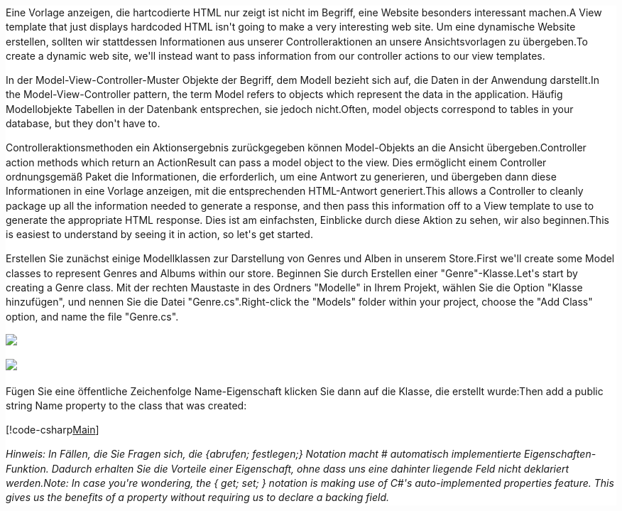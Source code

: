 <span data-ttu-id="1056c-157">Eine Vorlage anzeigen, die hartcodierte HTML nur zeigt ist nicht im Begriff, eine Website besonders interessant machen.</span><span class="sxs-lookup"><span data-stu-id="1056c-157">A View template that just displays hardcoded HTML isn't going to make a very interesting web site.</span></span> <span data-ttu-id="1056c-158">Um eine dynamische Website erstellen, sollten wir stattdessen Informationen aus unserer Controlleraktionen an unsere Ansichtsvorlagen zu übergeben.</span><span class="sxs-lookup"><span data-stu-id="1056c-158">To create a dynamic web site, we'll instead want to pass information from our controller actions to our view templates.</span></span>

<span data-ttu-id="1056c-159">In der Model-View-Controller-Muster Objekte der Begriff, dem Modell bezieht sich auf, die Daten in der Anwendung darstellt.</span><span class="sxs-lookup"><span data-stu-id="1056c-159">In the Model-View-Controller pattern, the term Model refers to objects which represent the data in the application.</span></span> <span data-ttu-id="1056c-160">Häufig Modellobjekte Tabellen in der Datenbank entsprechen, sie jedoch nicht.</span><span class="sxs-lookup"><span data-stu-id="1056c-160">Often, model objects correspond to tables in your database, but they don't have to.</span></span>

<span data-ttu-id="1056c-161">Controlleraktionsmethoden ein Aktionsergebnis zurückgegeben können Model-Objekts an die Ansicht übergeben.</span><span class="sxs-lookup"><span data-stu-id="1056c-161">Controller action methods which return an ActionResult can pass a model object to the view.</span></span> <span data-ttu-id="1056c-162">Dies ermöglicht einem Controller ordnungsgemäß Paket die Informationen, die erforderlich, um eine Antwort zu generieren, und übergeben dann diese Informationen in eine Vorlage anzeigen, mit die entsprechenden HTML-Antwort generiert.</span><span class="sxs-lookup"><span data-stu-id="1056c-162">This allows a Controller to cleanly package up all the information needed to generate a response, and then pass this information off to a View template to use to generate the appropriate HTML response.</span></span> <span data-ttu-id="1056c-163">Dies ist am einfachsten, Einblicke durch diese Aktion zu sehen, wir also beginnen.</span><span class="sxs-lookup"><span data-stu-id="1056c-163">This is easiest to understand by seeing it in action, so let's get started.</span></span>

<span data-ttu-id="1056c-164">Erstellen Sie zunächst einige Modellklassen zur Darstellung von Genres und Alben in unserem Store.</span><span class="sxs-lookup"><span data-stu-id="1056c-164">First we'll create some Model classes to represent Genres and Albums within our store.</span></span> <span data-ttu-id="1056c-165">Beginnen Sie durch Erstellen einer "Genre"-Klasse.</span><span class="sxs-lookup"><span data-stu-id="1056c-165">Let's start by creating a Genre class.</span></span> <span data-ttu-id="1056c-166">Mit der rechten Maustaste in des Ordners "Modelle" in Ihrem Projekt, wählen Sie die Option "Klasse hinzufügen", und nennen Sie die Datei "Genre.cs".</span><span class="sxs-lookup"><span data-stu-id="1056c-166">Right-click the "Models" folder within your project, choose the "Add Class" option, and name the file "Genre.cs".</span></span>

![](mvc-music-store-part-3/_static/image2.jpg)

![](mvc-music-store-part-3/_static/image9.png)

<span data-ttu-id="1056c-167">Fügen Sie eine öffentliche Zeichenfolge Name-Eigenschaft klicken Sie dann auf die Klasse, die erstellt wurde:</span><span class="sxs-lookup"><span data-stu-id="1056c-167">Then add a public string Name property to the class that was created:</span></span>

[!code-csharp[Main](mvc-music-store-part-3/samples/sample7.cs)]

<span data-ttu-id="1056c-168">*Hinweis: In Fällen, die Sie Fragen sich, die {abrufen; festlegen;} Notation macht # automatisch implementierte Eigenschaften-Funktion. Dadurch erhalten Sie die Vorteile einer Eigenschaft, ohne dass uns eine dahinter liegende Feld nicht deklariert werden.*</span><span class="sxs-lookup"><span data-stu-id="1056c-168">*Note: In case you're wondering, the { get; set; } notation is making use of C#'s auto-implemented properties feature. This gives us the benefits of a property without requiring us to declare a backing field.*</span></span>
